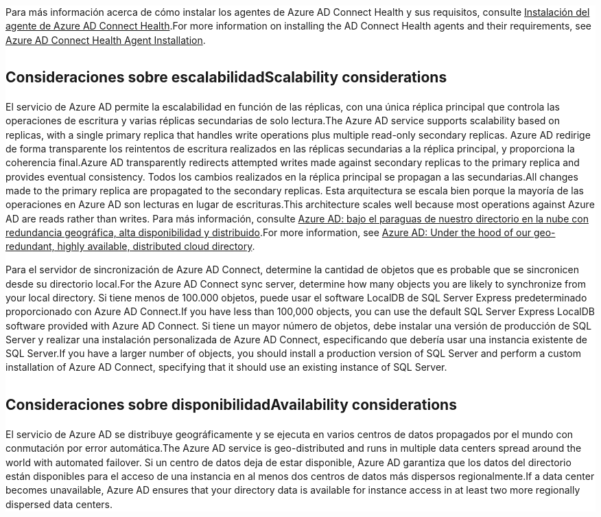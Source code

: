 <span data-ttu-id="49e1c-259">Para más información acerca de cómo instalar los agentes de Azure AD Connect Health y sus requisitos, consulte [Instalación del agente de Azure AD Connect Health][aad-agent-installation].</span><span class="sxs-lookup"><span data-stu-id="49e1c-259">For more information on installing the AD Connect Health agents and their requirements, see [Azure AD Connect Health Agent Installation][aad-agent-installation].</span></span>

## <a name="scalability-considerations"></a><span data-ttu-id="49e1c-260">Consideraciones sobre escalabilidad</span><span class="sxs-lookup"><span data-stu-id="49e1c-260">Scalability considerations</span></span>

<span data-ttu-id="49e1c-261">El servicio de Azure AD permite la escalabilidad en función de las réplicas, con una única réplica principal que controla las operaciones de escritura y varias réplicas secundarias de solo lectura.</span><span class="sxs-lookup"><span data-stu-id="49e1c-261">The Azure AD service supports scalability based on replicas, with a single primary replica that handles write operations plus multiple read-only secondary replicas.</span></span> <span data-ttu-id="49e1c-262">Azure AD redirige de forma transparente los reintentos de escritura realizados en las réplicas secundarias a la réplica principal, y proporciona la coherencia final.</span><span class="sxs-lookup"><span data-stu-id="49e1c-262">Azure AD transparently redirects attempted writes made against secondary replicas to the primary replica and provides eventual consistency.</span></span> <span data-ttu-id="49e1c-263">Todos los cambios realizados en la réplica principal se propagan a las secundarias.</span><span class="sxs-lookup"><span data-stu-id="49e1c-263">All changes made to the primary replica are propagated to the secondary replicas.</span></span> <span data-ttu-id="49e1c-264">Esta arquitectura se escala bien porque la mayoría de las operaciones en Azure AD son lecturas en lugar de escrituras.</span><span class="sxs-lookup"><span data-stu-id="49e1c-264">This architecture scales well because most operations against Azure AD are reads rather than writes.</span></span> <span data-ttu-id="49e1c-265">Para más información, consulte [Azure AD: bajo el paraguas de nuestro directorio en la nube con redundancia geográfica, alta disponibilidad y distribuido][aad-scalability].</span><span class="sxs-lookup"><span data-stu-id="49e1c-265">For more information, see [Azure AD: Under the hood of our geo-redundant, highly available, distributed cloud directory][aad-scalability].</span></span>

<span data-ttu-id="49e1c-266">Para el servidor de sincronización de Azure AD Connect, determine la cantidad de objetos que es probable que se sincronicen desde su directorio local.</span><span class="sxs-lookup"><span data-stu-id="49e1c-266">For the Azure AD Connect sync server, determine how many objects you are likely to synchronize from your local directory.</span></span> <span data-ttu-id="49e1c-267">Si tiene menos de 100.000 objetos, puede usar el software LocalDB de SQL Server Express predeterminado proporcionado con Azure AD Connect.</span><span class="sxs-lookup"><span data-stu-id="49e1c-267">If you have less than 100,000 objects, you can use the default SQL Server Express LocalDB software provided with Azure AD Connect.</span></span> <span data-ttu-id="49e1c-268">Si tiene un mayor número de objetos, debe instalar una versión de producción de SQL Server y realizar una instalación personalizada de Azure AD Connect, especificando que debería usar una instancia existente de SQL Server.</span><span class="sxs-lookup"><span data-stu-id="49e1c-268">If you have a larger number of objects, you should install a production version of SQL Server and perform a custom installation of Azure AD Connect, specifying that it should use an existing instance of SQL Server.</span></span>

## <a name="availability-considerations"></a><span data-ttu-id="49e1c-269">Consideraciones sobre disponibilidad</span><span class="sxs-lookup"><span data-stu-id="49e1c-269">Availability considerations</span></span>

<span data-ttu-id="49e1c-270">El servicio de Azure AD se distribuye geográficamente y se ejecuta en varios centros de datos propagados por el mundo con conmutación por error automática.</span><span class="sxs-lookup"><span data-stu-id="49e1c-270">The Azure AD service is geo-distributed and runs in multiple data centers spread around the world with automated failover.</span></span> <span data-ttu-id="49e1c-271">Si un centro de datos deja de estar disponible, Azure AD garantiza que los datos del directorio están disponibles para el acceso de una instancia en al menos dos centros de datos más dispersos regionalmente.</span><span class="sxs-lookup"><span data-stu-id="49e1c-271">If a data center becomes unavailable, Azure AD ensures that your directory data is available for instance access in at least two more regionally dispersed data centers.</span></span>


[implementing-a-multi-tier-architecture-on-Azure]: ../virtual-machines-windows/n-tier.md
[aad-agent-installation]: /azure/active-directory/active-directory-aadconnect-health-agent-install
[aad-application-proxy]: /azure/active-directory/active-directory-application-proxy-enable
[aad-conditional-access]: /azure/active-directory//active-directory-conditional-access
[aad-connect-sync-default-rules]: /azure/active-directory/hybrid/concept-azure-ad-connect-sync-default-configuration
[aad-connect-sync-operational-tasks]: /azure/active-directory/hybrid/how-to-connect-sync-operations
[aad-dynamic-memberships]: https://youtu.be/Tdiz2JqCl9Q
[aad-dynamic-membership-rules]: /azure/active-directory/active-directory-accessmanagement-groups-with-advanced-rules
[aad-editions]: /azure/active-directory/active-directory-editions
[aad-filtering]: /azure/active-directory/hybrid/how-to-connect-sync-configure-filtering
[aad-health]: /azure/active-directory/active-directory-aadconnect-health-sync
[aad-health-adds]: /azure/active-directory/active-directory-aadconnect-health-adds
[aad-health-adfs]: /azure/active-directory/active-directory-aadconnect-health-adfs
[aad-identity-protection]: /azure/active-directory/active-directory-identityprotection
[aad-password-management]: /azure/active-directory/active-directory-passwords-customize
[aad-powershell]: https://msdn.microsoft.com/library/azure/mt757189.aspx
[aad-reporting-guide]: /azure/active-directory/active-directory-reporting-guide
[aad-scalability]: https://blogs.technet.microsoft.com/enterprisemobility/2014/09/02/azure-ad-under-the-hood-of-our-geo-redundant-highly-available-distributed-cloud-directory/
[aad-sync-best-practices]: /azure/active-directory/hybrid/how-to-connect-sync-best-practices-changing-default-configuration
[aad-sync-disaster-recovery]: /azure/active-directory/hybrid/how-to-connect-sync-operations#disaster-recovery
[aad-sync-requirements]: /azure/active-directory/active-directory-hybrid-identity-design-considerations-directory-sync-requirements
[aad-topologies]: /azure/active-directory/hybrid/plan-connect-topologies
[aad-user-sign-in]: /azure/active-directory/hybrid/plan-connect-user-signin
[azure-active-directory]: /azure/active-directory-domain-services/active-directory-ds-overview
[azure-ad-connect]: /azure/active-directory/hybrid/whatis-hybrid-identity
[azure-multifactor-authentication]: /azure/multi-factor-authentication/multi-factor-authentication
[considerations]: ./considerations.md
[resource-manager-overview]: /azure/azure-resource-manager/resource-group-overview
[sla-aad]: https://azure.microsoft.com/support/legal/sla/active-directory
[visio-download]: https://archcenter.blob.core.windows.net/cdn/identity-architectures.vsdx